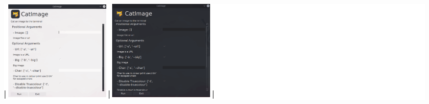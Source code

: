| <img src="readme-assets/screenshots/themes/theme-1.png" alt="Theme 1" width="200"> | <img src="readme-assets/screenshots/themes/theme-2.png" alt="Theme 2" width="200"> |